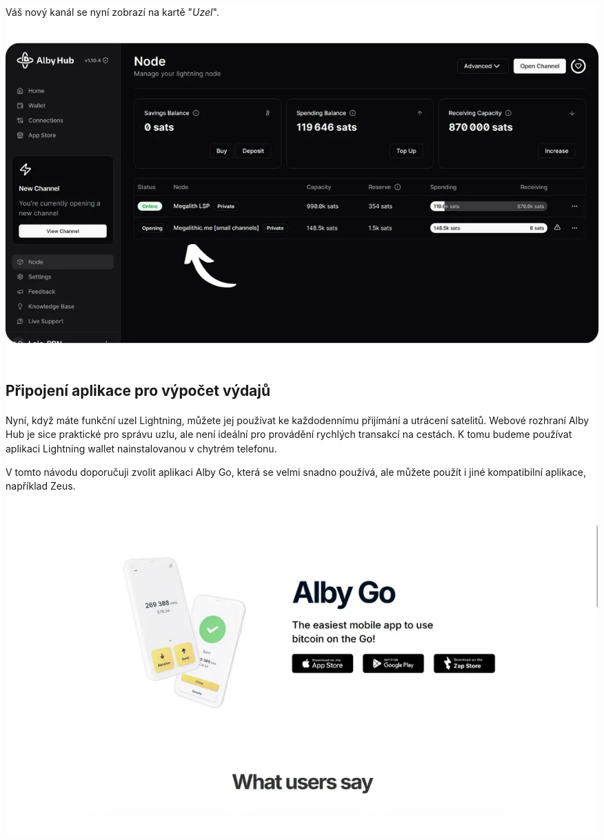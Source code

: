 Váš nový kanál se nyní zobrazí na kartě "*Uzel*".

![ALBY HUB](assets/fr/42.webp)

## Připojení aplikace pro výpočet výdajů

Nyní, když máte funkční uzel Lightning, můžete jej používat ke každodennímu přijímání a utrácení satelitů. Webové rozhraní Alby Hub je sice praktické pro správu uzlu, ale není ideální pro provádění rychlých transakcí na cestách. K tomu budeme používat aplikaci Lightning wallet nainstalovanou v chytrém telefonu.

V tomto návodu doporučuji zvolit aplikaci Alby Go, která se velmi snadno používá, ale můžete použít i jiné kompatibilní aplikace, například Zeus.

![ALBY HUB](assets/fr/43.webp)
